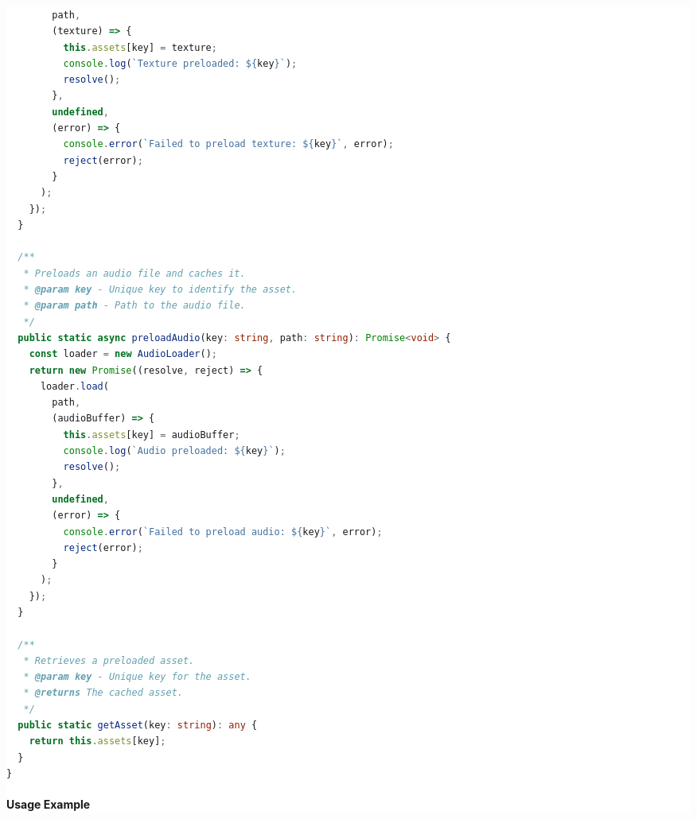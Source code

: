 ```typescript
        path,
        (texture) => {
          this.assets[key] = texture;
          console.log(`Texture preloaded: ${key}`);
          resolve();
        },
        undefined,
        (error) => {
          console.error(`Failed to preload texture: ${key}`, error);
          reject(error);
        }
      );
    });
  }

  /**
   * Preloads an audio file and caches it.
   * @param key - Unique key to identify the asset.
   * @param path - Path to the audio file.
   */
  public static async preloadAudio(key: string, path: string): Promise<void> {
    const loader = new AudioLoader();
    return new Promise((resolve, reject) => {
      loader.load(
        path,
        (audioBuffer) => {
          this.assets[key] = audioBuffer;
          console.log(`Audio preloaded: ${key}`);
          resolve();
        },
        undefined,
        (error) => {
          console.error(`Failed to preload audio: ${key}`, error);
          reject(error);
        }
      );
    });
  }

  /**
   * Retrieves a preloaded asset.
   * @param key - Unique key for the asset.
   * @returns The cached asset.
   */
  public static getAsset(key: string): any {
    return this.assets[key];
  }
}
```

#### **Usage Example**
